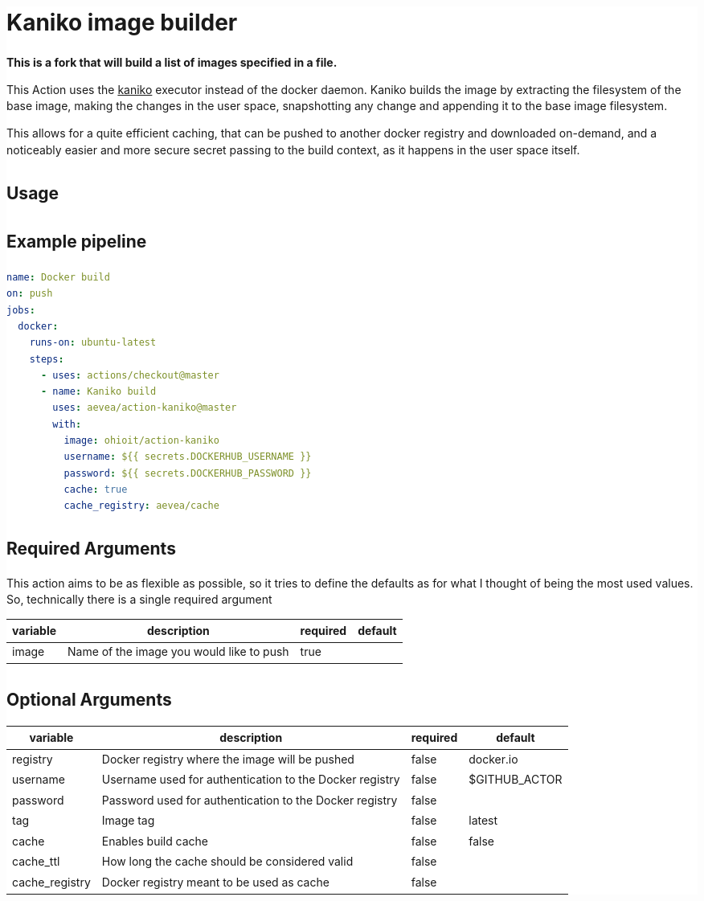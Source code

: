 # Kaniko image builder

**This is a fork that will build a list of images specified in a file.**

This Action uses the [kaniko](https://github.com/GoogleContainerTools/kaniko) executor instead of the docker daemon. Kaniko builds the image
by extracting the filesystem of the base image, making the changes in the user space, snapshotting any change and appending it to the base
image filesystem.

This allows for a quite efficient caching, that can be pushed to another docker registry and downloaded on-demand, and a noticeably easier and
more secure secret passing to the build context, as it happens in the user space itself.

## Usage

## Example pipeline
```yaml
name: Docker build
on: push
jobs:
  docker:
    runs-on: ubuntu-latest
    steps:
      - uses: actions/checkout@master
      - name: Kaniko build
        uses: aevea/action-kaniko@master
        with:
          image: ohioit/action-kaniko
          username: ${{ secrets.DOCKERHUB_USERNAME }}
          password: ${{ secrets.DOCKERHUB_PASSWORD }}
          cache: true
          cache_registry: aevea/cache
```

## Required Arguments

This action aims to be as flexible as possible, so it tries to define the defaults as for what I thought of being
the most used values. So, technically there is a single required argument

| variable         | description                                              | required | default                     |
|------------------|----------------------------------------------------------|----------|-----------------------------|
| image            | Name of the image you would like to push                 | true     |                             |

## Optional Arguments

| variable              | description                                                     | required | default         |
|-----------------------|-----------------------------------------------------------------|----------|-----------------|
| registry              | Docker registry where the image will be pushed                  | false    | docker.io       |
| username              | Username used for authentication to the Docker registry         | false    | $GITHUB_ACTOR   |
| password              | Password used for authentication to the Docker registry         | false    |                 |
| tag                   | Image tag                                                       | false    | latest          |
| cache                 | Enables build cache                                             | false    | false           |
| cache_ttl             | How long the cache should be considered valid                   | false    |                 |
| cache_registry        | Docker registry meant to be used as cache                       | false    |                 |